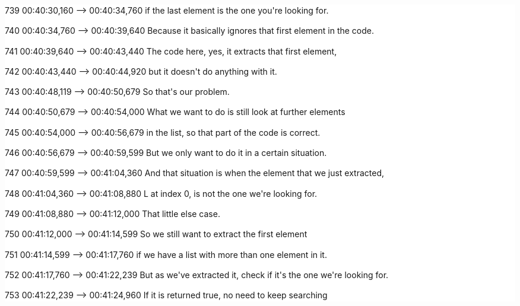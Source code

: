 739
00:40:30,160 --> 00:40:34,760
if the last element is the one you're looking for.

740
00:40:34,760 --> 00:40:39,640
Because it basically ignores that first element in the code.

741
00:40:39,640 --> 00:40:43,440
The code here, yes, it extracts that first element,

742
00:40:43,440 --> 00:40:44,920
but it doesn't do anything with it.

743
00:40:48,119 --> 00:40:50,679
So that's our problem.

744
00:40:50,679 --> 00:40:54,000
What we want to do is still look at further elements

745
00:40:54,000 --> 00:40:56,679
in the list, so that part of the code is correct.

746
00:40:56,679 --> 00:40:59,599
But we only want to do it in a certain situation.

747
00:40:59,599 --> 00:41:04,360
And that situation is when the element that we just extracted,

748
00:41:04,360 --> 00:41:08,880
L at index 0, is not the one we're looking for.

749
00:41:08,880 --> 00:41:12,000
That little else case.

750
00:41:12,000 --> 00:41:14,599
So we still want to extract the first element

751
00:41:14,599 --> 00:41:17,760
if we have a list with more than one element in it.

752
00:41:17,760 --> 00:41:22,239
But as we've extracted it, check if it's the one we're looking for.

753
00:41:22,239 --> 00:41:24,960
If it is returned true, no need to keep searching
